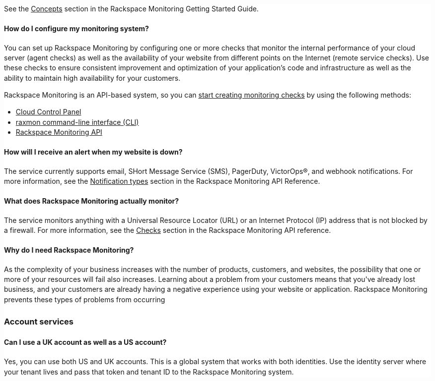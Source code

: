 See the [Concepts](https://developer.rackspace.com/docs/rackspace-monitoring/v1/getting-started/concepts/)
section in the Rackspace Monitoring Getting Started Guide.

#### How do I configure my monitoring system?

You can set up Rackspace Monitoring by configuring one or more checks that
monitor the internal performance of your cloud server (agent checks) as well
as the availability of your website from different points on the Internet
(remote service checks). Use these checks to ensure consistent improvement and
optimization of your application’s code and infrastructure as well as the
ability to maintain high availability for your customers.

Rackspace Monitoring is an API-based system, so you can
[start creating monitoring checks](/how-to/available-checks-for-rackspace-monitoring/)
by using the following methods:

-   [Cloud Control Panel](/how-to/creating-a-monitoring-check-using-the-cloud-control-panel/)
-   [raxmon command-line interface (CLI)](/how-to/getting-started-with-rackspace-monitoring-cli/)
-   [Rackspace Monitoring API](https://developer.rackspace.com/docs/rackspace-monitoring/v1/)


#### How will I receive an alert when my website is down?

The service currently supports email, SHort Message Service (SMS), PagerDuty,
VictorOps&reg;, and webhook notifications. For more information, see the
[Notification types](https://developer.rackspace.com/docs/rackspace-monitoring/v1/api-reference/notification-type-operations/)
section in the Rackspace Monitoring API Reference.

#### What does Rackspace Monitoring actually monitor?

The service monitors anything with a Universal Resource Locator (URL) or an
Internet Protocol (IP) address that is not blocked by a firewall.
For more information, see the
[Checks](https://developer.rackspace.com/docs/rackspace-monitoring/v1/api-reference/check-operations/)
section in the Rackspace Monitoring API reference.

#### Why do I need Rackspace Monitoring?

As the complexity of your business increases with the number of products, customers,
and websites, the possibility that one or more of your resources will fail also increases.
Learning about a problem from your customers means that you've already lost business,
and your customers are already having a negative experience using your website or
application. Rackspace Monitoring prevents these types of problems from occurring


### Account services

#### Can I use a UK account as well as a US account?

Yes, you can use both US and UK accounts. This is a global system that
works with both identities. Use the identity server where your tenant
lives and pass that token and tenant ID to the Rackspace Monitoring
system.
